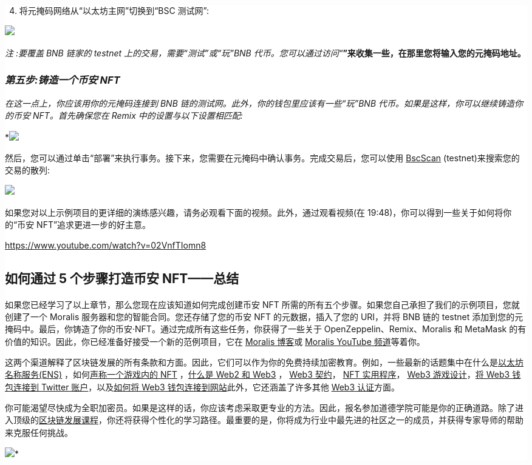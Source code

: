 4.  将元掩码网络从“以太坊主网”切换到“BSC 测试网”:

![](../Images/81000aa2ebd1b020be3fd71d3895125d.png)

*注* *:要覆盖 BNB 链家的 testnet 上的交易，需要“测试”或“玩”BNB 代币。您可以通过访问“*[](https://testnet.binance.org/faucet-smart)**”来收集一些，在那里您将输入您的元掩码地址。**

### *第五步:铸造一个币安 NFT*

*在这一点上，你应该用你的元掩码连接到 BNB 链的测试网。此外，你的钱包里应该有一些“玩”BNB 代币。如果是这样，你可以继续铸造你的币安 NFT。首先确保您在 Remix 中的设置与以下设置相匹配:*

*![](../Images/bfb40f2798f84a240641dbfb47caf576.png)

然后，您可以通过单击“部署”来执行事务。接下来，您需要在元掩码中确认事务。完成交易后，您可以使用 [BscScan](https://moralis.io/exploring-bscscan-full-guide/) (testnet)来搜索您的交易的散列:

![](../Images/9b5f09c50547c409c87606892b7ef22d.png)

如果您对以上示例项目的更详细的演练感兴趣，请务必观看下面的视频。此外，通过观看视频(在 19:48)，你可以得到一些关于如何将你的“币安 NFT”追求更进一步的好主意。

https://www.youtube.com/watch?v=02VnfTIomn8

## 如何通过 5 个步骤打造币安 NFT——总结

如果您已经学习了以上章节，那么您现在应该知道如何完成创建币安 NFT 所需的所有五个步骤。如果您自己承担了我们的示例项目，您就创建了一个 Moralis 服务器和您的智能合同。您还存储了您的币安 NFT 的元数据，插入了您的 URI，并将 BNB 链的 testnet 添加到您的元掩码中。最后，你铸造了你的币安·NFT。通过完成所有这些任务，你获得了一些关于 OpenZeppelin、Remix、Moralis 和 MetaMask 的有价值的知识。因此，你已经准备好接受一个新的范例项目，它在 [Moralis 博客](https://moralis.io/blog/)或 [Moralis YouTube 频道](https://www.youtube.com/c/MoralisWeb3)等着你。

这两个渠道解释了区块链发展的所有条款和方面。因此，它们可以作为你的免费持续加密教育。例如，一些最新的话题集中在什么是[以太坊名称服务(ENS)](https://moralis.io/what-is-ethereum-name-service-full-ens-guide/) ，如何[声称一个游戏内的 NFT](https://moralis.io/how-to-claim-an-in-game-nft-full-guide/) ，[什么是 Web2 和 Web3](https://moralis.io/what-is-web2-and-web3-explaining-web3/) ， [Web3 契约](https://moralis.io/what-are-web3-contracts-exploring-smart-contracts/)， [NFT 实用程序](https://moralis.io/nft-utility-exploring-nft-use-cases-in-2022/)， [Web3 游戏设计](https://moralis.io/web3-game-design-explaining-the-web3-game-design-process/)，[将 Web3 钱包连接到 Twitter 账户](https://moralis.io/connecting-web3-wallet-to-twitter-account/)，以及[如何将 Web3 钱包连接到网站](https://moralis.io/how-to-connect-a-web3-wallet-to-a-website/)此外，它还涵盖了许多其他 [Web3 认证](https://moralis.io/web3-authentication-the-full-guide/)方面。

你可能渴望尽快成为全职加密员。如果是这样的话，你应该考虑采取更专业的方法。因此，报名参加道德学院可能是你的正确道路。除了进入顶级的[区块链发展课程](https://academy.moralis.io/all-courses)，你还将获得个性化的学习路径。最重要的是，你将成为行业中最先进的社区之一的成员，并获得专家导师的帮助来克服任何挑战。

![](../Images/526ce70b3de8bbcfeff66b5cb667a710.png)*